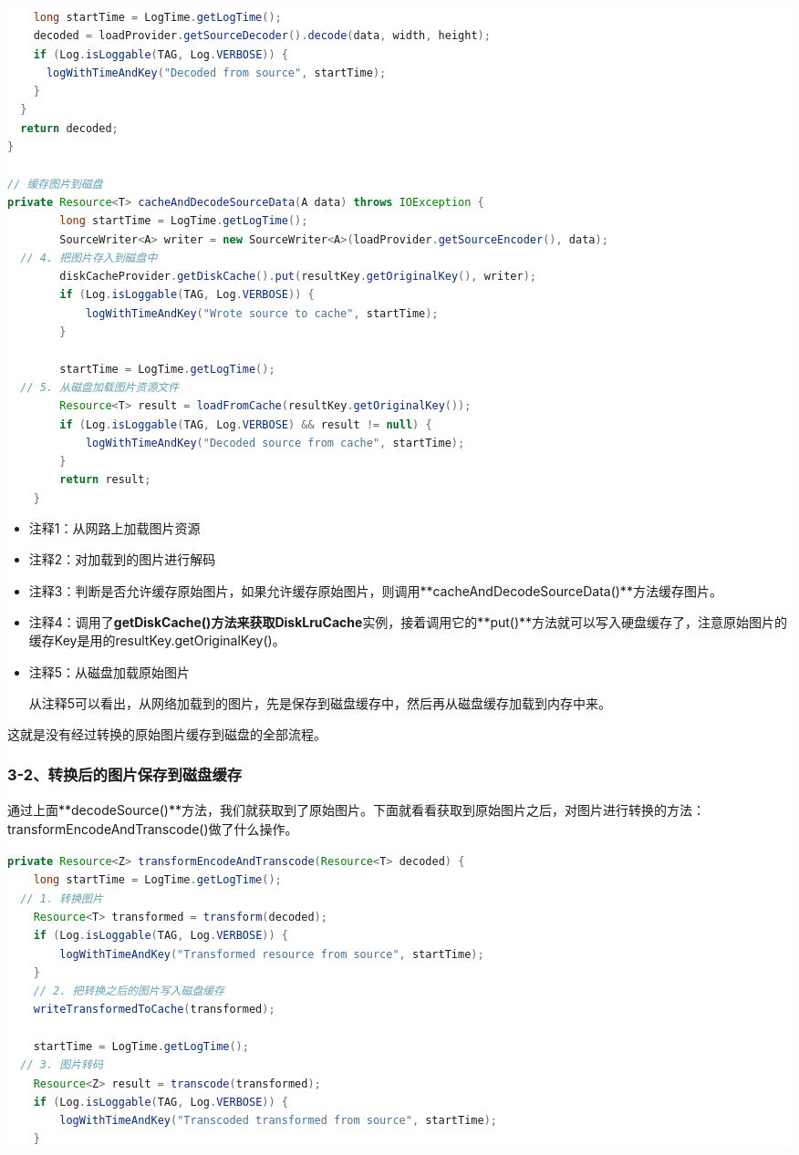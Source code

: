 ```java
    long startTime = LogTime.getLogTime();
    decoded = loadProvider.getSourceDecoder().decode(data, width, height);
    if (Log.isLoggable(TAG, Log.VERBOSE)) {
      logWithTimeAndKey("Decoded from source", startTime);
    }
  }
  return decoded;
}

// 缓存图片到磁盘
private Resource<T> cacheAndDecodeSourceData(A data) throws IOException {
        long startTime = LogTime.getLogTime();
        SourceWriter<A> writer = new SourceWriter<A>(loadProvider.getSourceEncoder(), data);
  // 4. 把图片存入到磁盘中
        diskCacheProvider.getDiskCache().put(resultKey.getOriginalKey(), writer);
        if (Log.isLoggable(TAG, Log.VERBOSE)) {
            logWithTimeAndKey("Wrote source to cache", startTime);
        }

        startTime = LogTime.getLogTime();
  // 5. 从磁盘加载图片资源文件
        Resource<T> result = loadFromCache(resultKey.getOriginalKey());
        if (Log.isLoggable(TAG, Log.VERBOSE) && result != null) {
            logWithTimeAndKey("Decoded source from cache", startTime);
        }
        return result;
    }
```

* 注释1：从网路上加载图片资源

* 注释2：对加载到的图片进行解码

* 注释3：判断是否允许缓存原始图片，如果允许缓存原始图片，则调用**cacheAndDecodeSourceData()**方法缓存图片。

* 注释4：调用了**getDiskCache()**方法来获取**DiskLruCache**实例，接着调用它的**put()**方法就可以写入硬盘缓存了，注意原始图片的缓存Key是用的resultKey.getOriginalKey()。

* 注释5：从磁盘加载原始图片

  从注释5可以看出，从网络加载到的图片，先是保存到磁盘缓存中，然后再从磁盘缓存加载到内存中来。

  

这就是没有经过转换的原始图片缓存到磁盘的全部流程。



### 3-2、转换后的图片保存到磁盘缓存

通过上面**decodeSource()**方法，我们就获取到了原始图片。下面就看看获取到原始图片之后，对图片进行转换的方法：transformEncodeAndTranscode()做了什么操作。

```java
private Resource<Z> transformEncodeAndTranscode(Resource<T> decoded) {
    long startTime = LogTime.getLogTime();
  // 1. 转换图片
    Resource<T> transformed = transform(decoded);
    if (Log.isLoggable(TAG, Log.VERBOSE)) {
        logWithTimeAndKey("Transformed resource from source", startTime);
    }
	// 2. 把转换之后的图片写入磁盘缓存
    writeTransformedToCache(transformed);

    startTime = LogTime.getLogTime();
  // 3. 图片转码
    Resource<Z> result = transcode(transformed);
    if (Log.isLoggable(TAG, Log.VERBOSE)) {
        logWithTimeAndKey("Transcoded transformed from source", startTime);
    }
```